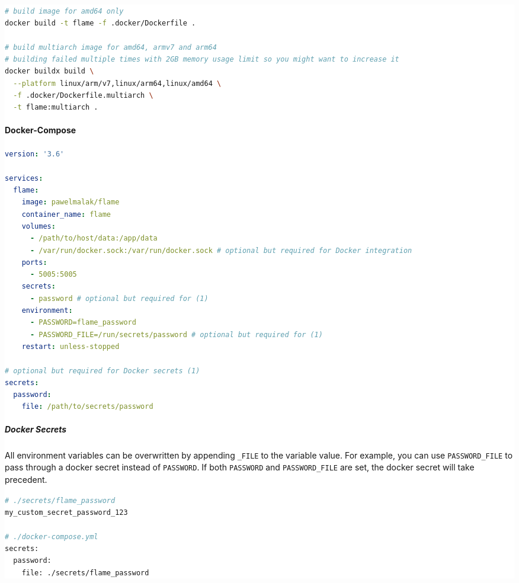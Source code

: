 ```sh
# build image for amd64 only
docker build -t flame -f .docker/Dockerfile .

# build multiarch image for amd64, armv7 and arm64
# building failed multiple times with 2GB memory usage limit so you might want to increase it
docker buildx build \
  --platform linux/arm/v7,linux/arm64,linux/amd64 \
  -f .docker/Dockerfile.multiarch \
  -t flame:multiarch .
```

#### Docker-Compose

```yaml
version: '3.6'

services:
  flame:
    image: pawelmalak/flame
    container_name: flame
    volumes:
      - /path/to/host/data:/app/data
      - /var/run/docker.sock:/var/run/docker.sock # optional but required for Docker integration
    ports:
      - 5005:5005
    secrets:
      - password # optional but required for (1)
    environment:
      - PASSWORD=flame_password
      - PASSWORD_FILE=/run/secrets/password # optional but required for (1)
    restart: unless-stopped

# optional but required for Docker secrets (1)
secrets:
  password:
    file: /path/to/secrets/password
```

##### Docker Secrets

All environment variables can be overwritten by appending `_FILE` to the variable value. For example, you can use `PASSWORD_FILE` to pass through a docker secret instead of `PASSWORD`. If both `PASSWORD` and `PASSWORD_FILE` are set, the docker secret will take precedent.

```bash
# ./secrets/flame_password
my_custom_secret_password_123

# ./docker-compose.yml
secrets:
  password:
    file: ./secrets/flame_password
```
